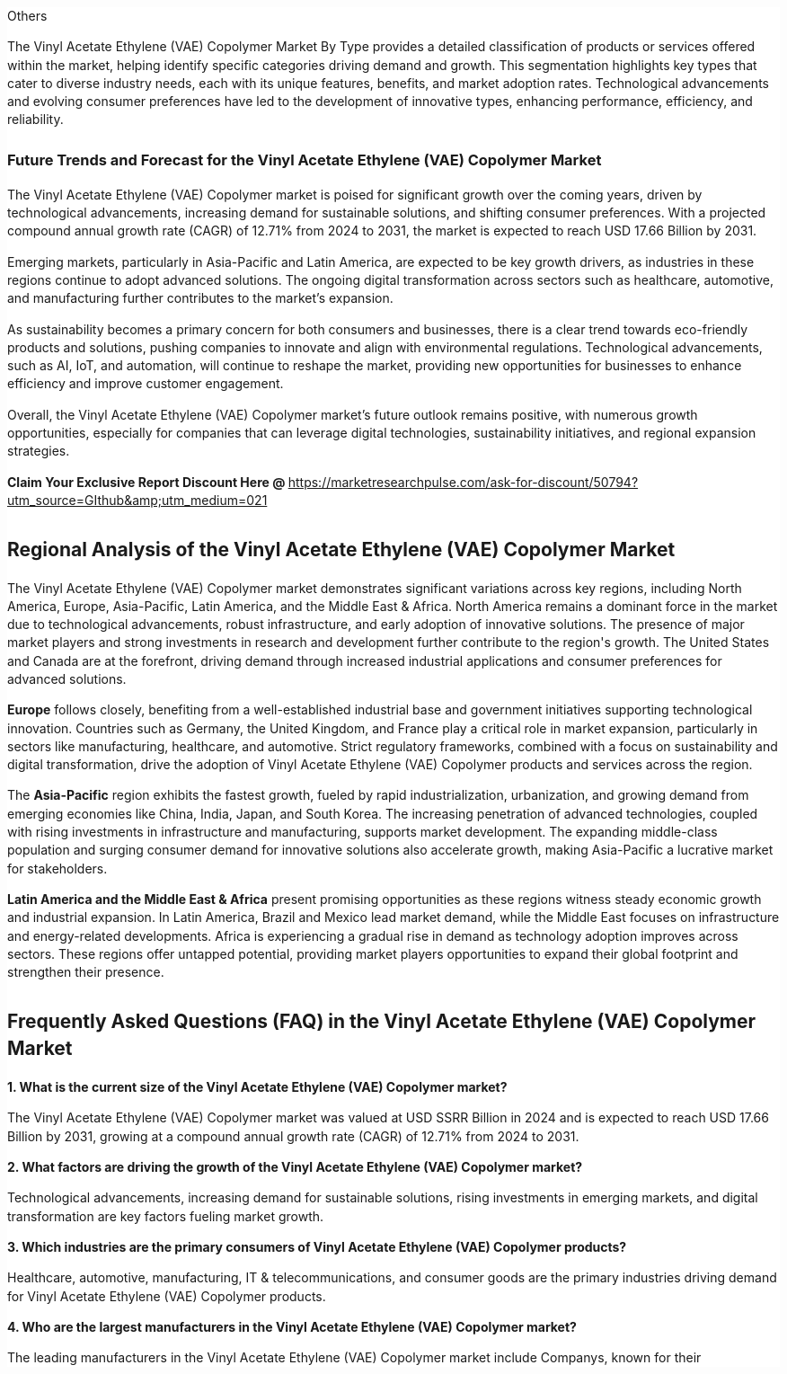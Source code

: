 Others</li></ul><p>The Vinyl Acetate Ethylene (VAE) Copolymer Market By Type provides a detailed classification of products or services offered within the market, helping identify specific categories driving demand and growth. This segmentation highlights key types that cater to diverse industry needs, each with its unique features, benefits, and market adoption rates. Technological advancements and evolving consumer preferences have led to the development of innovative types, enhancing performance, efficiency, and reliability.</p><h3>Future Trends and Forecast for the Vinyl Acetate Ethylene (VAE) Copolymer Market</h3><p>The Vinyl Acetate Ethylene (VAE) Copolymer market is poised for significant growth over the coming years, driven by technological advancements, increasing demand for sustainable solutions, and shifting consumer preferences. With a projected compound annual growth rate (CAGR) of 12.71% from 2024 to 2031, the market is expected to reach USD 17.66 Billion by 2031.</p><p>Emerging markets, particularly in Asia-Pacific and Latin America, are expected to be key growth drivers, as industries in these regions continue to adopt advanced solutions. The ongoing digital transformation across sectors such as healthcare, automotive, and manufacturing further contributes to the market&rsquo;s expansion.</p><p>As sustainability becomes a primary concern for both consumers and businesses, there is a clear trend towards eco-friendly products and solutions, pushing companies to innovate and align with environmental regulations. Technological advancements, such as AI, IoT, and automation, will continue to reshape the market, providing new opportunities for businesses to enhance efficiency and improve customer engagement.</p><p>Overall, the Vinyl Acetate Ethylene (VAE) Copolymer market&rsquo;s future outlook remains positive, with numerous growth opportunities, especially for companies that can leverage digital technologies, sustainability initiatives, and regional expansion strategies.</p><p><strong>Claim Your Exclusive Report Discount Here @ </strong><a href="https://marketresearchpulse.com/ask-for-discount/50794?utm_source=GIthub&amp;utm_medium=021">https://marketresearchpulse.com/ask-for-discount/50794?utm_source=GIthub&amp;utm_medium=021</a></p><h2><strong>Regional Analysis of the Vinyl Acetate Ethylene (VAE) Copolymer Market</strong></h2><p>The Vinyl Acetate Ethylene (VAE) Copolymer market demonstrates significant variations across key regions, including North America, Europe, Asia-Pacific, Latin America, and the Middle East &amp; Africa. North America remains a dominant force in the market due to technological advancements, robust infrastructure, and early adoption of innovative solutions. The presence of major market players and strong investments in research and development further contribute to the region's growth. The United States and Canada are at the forefront, driving demand through increased industrial applications and consumer preferences for advanced solutions.</p><p><strong>Europe</strong> follows closely, benefiting from a well-established industrial base and government initiatives supporting technological innovation. Countries such as Germany, the United Kingdom, and France play a critical role in market expansion, particularly in sectors like manufacturing, healthcare, and automotive. Strict regulatory frameworks, combined with a focus on sustainability and digital transformation, drive the adoption of Vinyl Acetate Ethylene (VAE) Copolymer products and services across the region.</p><p>The <strong>Asia-Pacific</strong> region exhibits the fastest growth, fueled by rapid industrialization, urbanization, and growing demand from emerging economies like China, India, Japan, and South Korea. The increasing penetration of advanced technologies, coupled with rising investments in infrastructure and manufacturing, supports market development. The expanding middle-class population and surging consumer demand for innovative solutions also accelerate growth, making Asia-Pacific a lucrative market for stakeholders.</p><p><strong>Latin America and the Middle East &amp; Africa</strong> present promising opportunities as these regions witness steady economic growth and industrial expansion. In Latin America, Brazil and Mexico lead market demand, while the Middle East focuses on infrastructure and energy-related developments. Africa is experiencing a gradual rise in demand as technology adoption improves across sectors. These regions offer untapped potential, providing market players opportunities to expand their global footprint and strengthen their presence.</p><h2><strong>Frequently Asked Questions (FAQ) in the Vinyl Acetate Ethylene (VAE) Copolymer Market</strong></h2><p><strong>1. What is the current size of the Vinyl Acetate Ethylene (VAE) Copolymer market?</strong></p><p>The Vinyl Acetate Ethylene (VAE) Copolymer market was valued at USD SSRR Billion in 2024 and is expected to reach USD 17.66 Billion by 2031, growing at a compound annual growth rate (CAGR) of 12.71% from 2024 to 2031.</p><p><strong>2. What factors are driving the growth of the Vinyl Acetate Ethylene (VAE) Copolymer market?</strong></p><p>Technological advancements, increasing demand for sustainable solutions, rising investments in emerging markets, and digital transformation are key factors fueling market growth.</p><p><strong>3. Which industries are the primary consumers of Vinyl Acetate Ethylene (VAE) Copolymer products?</strong></p><p>Healthcare, automotive, manufacturing, IT &amp; telecommunications, and consumer goods are the primary industries driving demand for Vinyl Acetate Ethylene (VAE) Copolymer products.</p><p><strong>4. Who are the largest manufacturers in the Vinyl Acetate Ethylene (VAE) Copolymer market?</strong></p><p>The leading manufacturers in the Vinyl Acetate Ethylene (VAE) Copolymer market include Companys, known for their